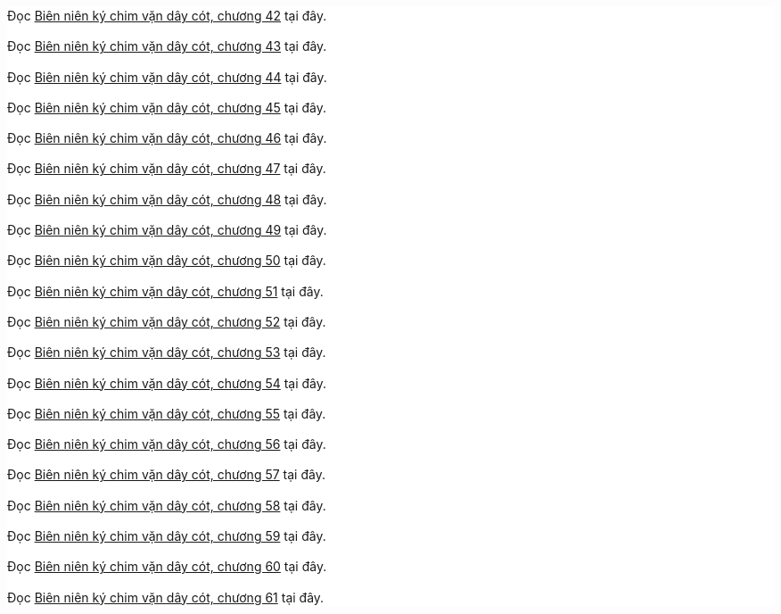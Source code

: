 Đọc [Biên niên ký chim vặn dây cót, chương 42](/article/bien-nien-ky-chim-van-day-cot-chuong-42) tại đây.

Đọc [Biên niên ký chim vặn dây cót, chương 43](/article/bien-nien-ky-chim-van-day-cot-chuong-43) tại đây.

Đọc [Biên niên ký chim vặn dây cót, chương 44](/article/bien-nien-ky-chim-van-day-cot-chuong-44) tại đây.

Đọc [Biên niên ký chim vặn dây cót, chương 45](/article/bien-nien-ky-chim-van-day-cot-chuong-45) tại đây.

Đọc [Biên niên ký chim vặn dây cót, chương 46](/article/bien-nien-ky-chim-van-day-cot-chuong-46) tại đây.

Đọc [Biên niên ký chim vặn dây cót, chương 47](/article/bien-nien-ky-chim-van-day-cot-chuong-47) tại đây.

Đọc [Biên niên ký chim vặn dây cót, chương 48](/article/bien-nien-ky-chim-van-day-cot-chuong-48) tại đây.

Đọc [Biên niên ký chim vặn dây cót, chương 49](/article/bien-nien-ky-chim-van-day-cot-chuong-49) tại đây.

Đọc [Biên niên ký chim vặn dây cót, chương 50](/article/bien-nien-ky-chim-van-day-cot-chuong-50) tại đây.

Đọc [Biên niên ký chim vặn dây cót, chương 51](/article/bien-nien-ky-chim-van-day-cot-chuong-51) tại đây.

Đọc [Biên niên ký chim vặn dây cót, chương 52](/article/bien-nien-ky-chim-van-day-cot-chuong-52) tại đây.

Đọc [Biên niên ký chim vặn dây cót, chương 53](/article/bien-nien-ky-chim-van-day-cot-chuong-53) tại đây.

Đọc [Biên niên ký chim vặn dây cót, chương 54](/article/bien-nien-ky-chim-van-day-cot-chuong-54) tại đây.

Đọc [Biên niên ký chim vặn dây cót, chương 55](/article/bien-nien-ky-chim-van-day-cot-chuong-55) tại đây.

Đọc [Biên niên ký chim vặn dây cót, chương 56](/article/bien-nien-ky-chim-van-day-cot-chuong-56) tại đây.

Đọc [Biên niên ký chim vặn dây cót, chương 57](/article/bien-nien-ky-chim-van-day-cot-chuong-57) tại đây.

Đọc [Biên niên ký chim vặn dây cót, chương 58](/article/bien-nien-ky-chim-van-day-cot-chuong-58) tại đây.

Đọc [Biên niên ký chim vặn dây cót, chương 59](/article/bien-nien-ky-chim-van-day-cot-chuong-59) tại đây.

Đọc [Biên niên ký chim vặn dây cót, chương 60](/article/bien-nien-ky-chim-van-day-cot-chuong-60) tại đây.

Đọc [Biên niên ký chim vặn dây cót, chương 61](/article/bien-nien-ky-chim-van-day-cot-chuong-61) tại đây.
